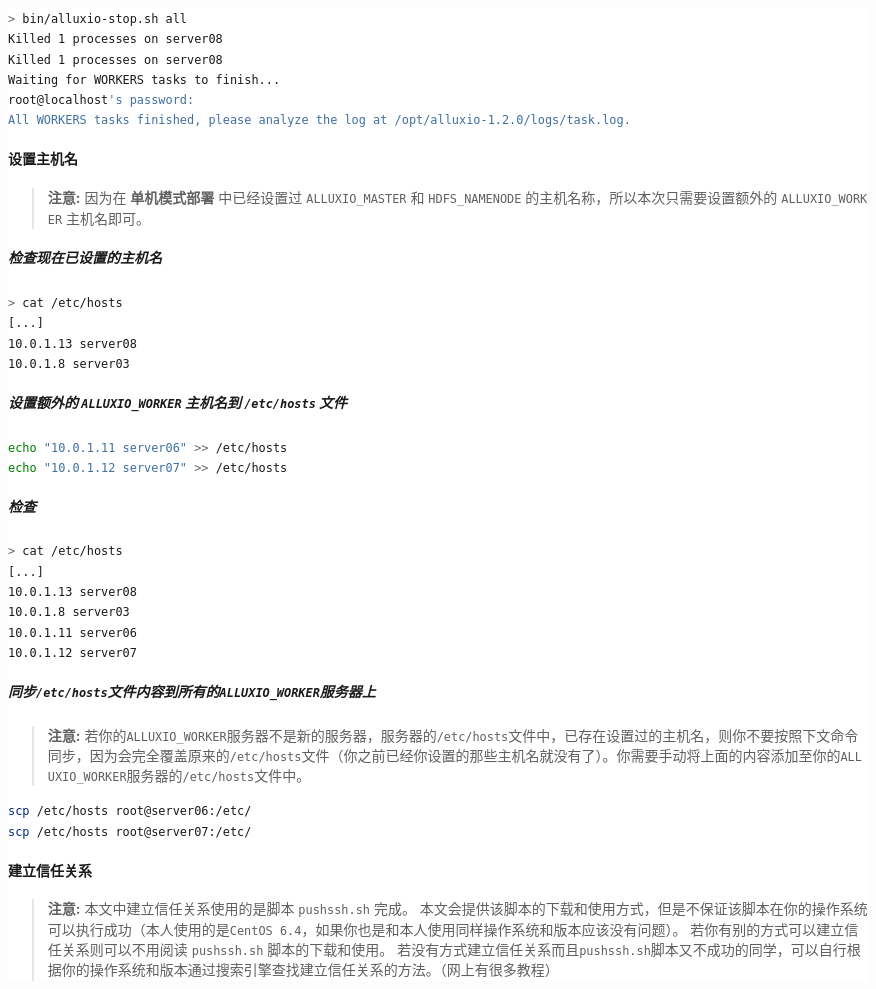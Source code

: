 ```bash
> bin/alluxio-stop.sh all
Killed 1 processes on server08
Killed 1 processes on server08
Waiting for WORKERS tasks to finish...
root@localhost's password: 
All WORKERS tasks finished, please analyze the log at /opt/alluxio-1.2.0/logs/task.log.
```

#### 设置主机名

> **注意:** 因为在 **单机模式部署** 中已经设置过 `ALLUXIO_MASTER` 和 `HDFS_NAMENODE` 的主机名称，所以本次只需要设置额外的 `ALLUXIO_WORKER` 主机名即可。

##### 检查现在已设置的主机名

```bash
> cat /etc/hosts
[...]
10.0.1.13 server08
10.0.1.8 server03
```

##### 设置额外的 `ALLUXIO_WORKER` 主机名到 `/etc/hosts` 文件

```bash
echo "10.0.1.11 server06" >> /etc/hosts
echo "10.0.1.12 server07" >> /etc/hosts 
```

##### 检查

```bash
> cat /etc/hosts
[...]
10.0.1.13 server08
10.0.1.8 server03
10.0.1.11 server06
10.0.1.12 server07
``` 

##### 同步`/etc/hosts`文件内容到所有的`ALLUXIO_WORKER`服务器上

> **注意:** 若你的`ALLUXIO_WORKER`服务器不是新的服务器，服务器的`/etc/hosts`文件中，已存在设置过的主机名，则你不要按照下文命令同步，因为会完全覆盖原来的`/etc/hosts`文件（你之前已经你设置的那些主机名就没有了）。你需要手动将上面的内容添加至你的`ALLUXIO_WORKER`服务器的`/etc/hosts`文件中。

```bash
scp /etc/hosts root@server06:/etc/
scp /etc/hosts root@server07:/etc/
```

#### 建立信任关系

> **注意:** 本文中建立信任关系使用的是脚本 `pushssh.sh` 完成。
> 本文会提供该脚本的下载和使用方式，但是不保证该脚本在你的操作系统可以执行成功（本人使用的是`CentOS 6.4`，如果你也是和本人使用同样操作系统和版本应该没有问题）。
> 若你有别的方式可以建立信任关系则可以不用阅读 `pushssh.sh` 脚本的下载和使用。
> 若没有方式建立信任关系而且`pushssh.sh`脚本又不成功的同学，可以自行根据你的操作系统和版本通过搜索引擎查找建立信任关系的方法。（网上有很多教程）
